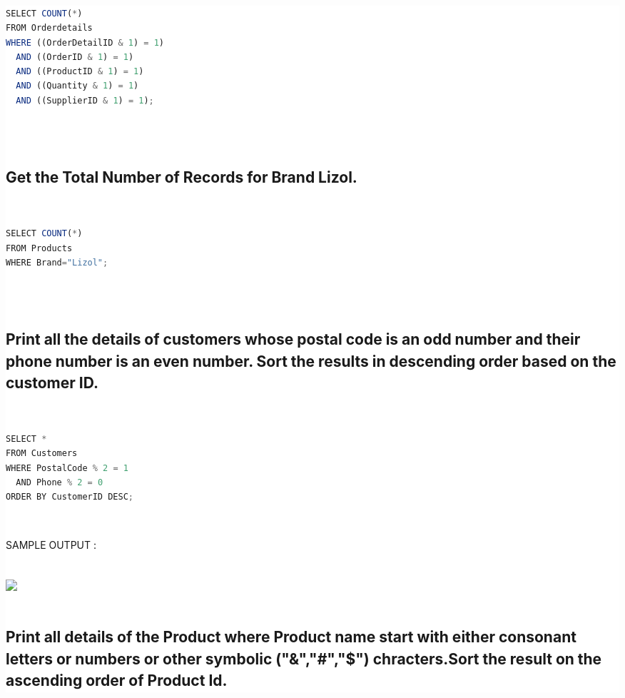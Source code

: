 ```js
SELECT COUNT(*) 
FROM Orderdetails 
WHERE ((OrderDetailID & 1) = 1) 
  AND ((OrderID & 1) = 1) 
  AND ((ProductID & 1) = 1) 
  AND ((Quantity & 1) = 1) 
  AND ((SupplierID & 1) = 1);
```

<br>
<br>

## Get the Total Number of Records for Brand Lizol.

<br>

```js
SELECT COUNT(*) 
FROM Products 
WHERE Brand="Lizol";
```

<br>
<br>

## Print all the details of customers whose postal code is an odd number and their phone number is an even number. Sort the results in descending order based on the customer ID.

<br>

```js
SELECT * 
FROM Customers 
WHERE PostalCode % 2 = 1 
  AND Phone % 2 = 0 
ORDER BY CustomerID DESC;
```

<br>

SAMPLE OUTPUT : 

<br>

<img src="https://user-images.githubusercontent.com/118887002/236382315-4d54924e-18b6-40d6-9bc2-d0582c9cae0c.png" align="center"/>

<br>
<br>

## Print all details of the Product where Product name start with either consonant letters or numbers or other symbolic ("&","#","$") chracters.Sort the result on the ascending order of Product Id.
